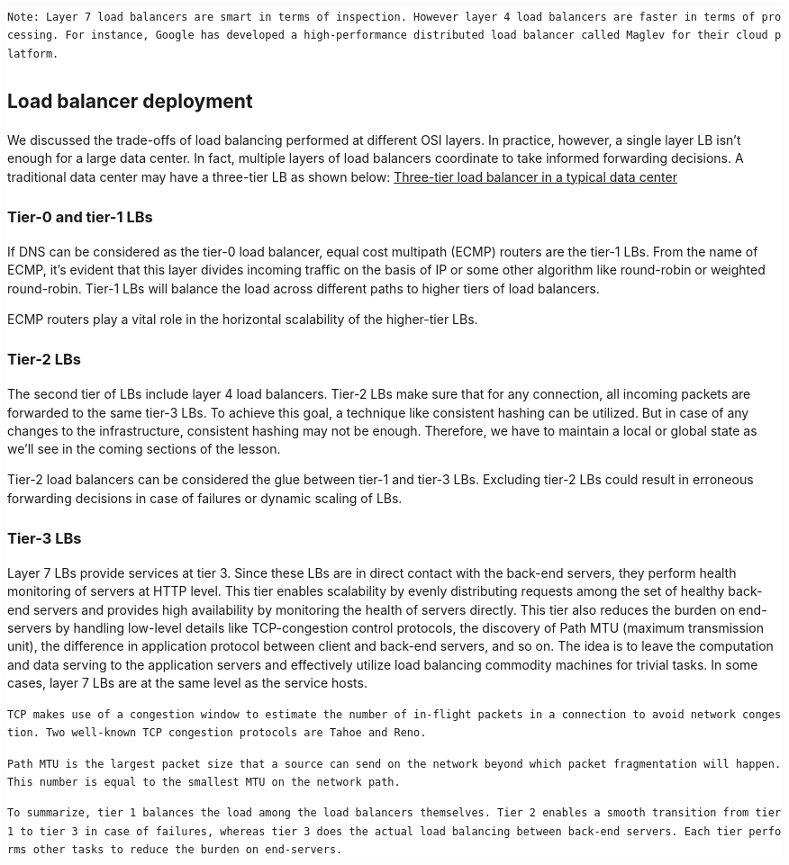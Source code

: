 ```
Note: Layer 7 load balancers are smart in terms of inspection. However layer 4 load balancers are faster in terms of processing. For instance, Google has developed a high-performance distributed load balancer called Maglev for their cloud platform.
```

## Load balancer deployment
We discussed the trade-offs of load balancing performed at different OSI layers. In practice, however, a single layer LB isn’t enough for a large data center. In fact, multiple layers of load balancers coordinate to take informed forwarding decisions. A traditional data center may have a three-tier LB as shown below:
[Three-tier load balancer in a typical data center](./3tiers.jpg)

### Tier-0 and tier-1 LBs
If DNS can be considered as the tier-0 load balancer, equal cost multipath (ECMP) routers are the tier-1 LBs. From the name of ECMP, it’s evident that this layer divides incoming traffic on the basis of IP or some other algorithm like round-robin or weighted round-robin. Tier-1 LBs will balance the load across different paths to higher tiers of load balancers.

ECMP routers play a vital role in the horizontal scalability of the higher-tier LBs.

### Tier-2 LBs
The second tier of LBs include layer 4 load balancers. Tier-2 LBs make sure that for any connection, all incoming packets are forwarded to the same tier-3 LBs. To achieve this goal, a technique like consistent hashing can be utilized. But in case of any changes to the infrastructure, consistent hashing may not be enough. Therefore, we have to maintain a local or global state as we’ll see in the coming sections of the lesson.

Tier-2 load balancers can be considered the glue between tier-1 and tier-3 LBs. Excluding tier-2 LBs could result in erroneous forwarding decisions in case of failures or dynamic scaling of LBs.

### Tier-3 LBs
Layer 7 LBs provide services at tier 3. Since these LBs are in direct contact with the back-end servers, they perform health monitoring of servers at HTTP level. This tier enables scalability by evenly distributing requests among the set of healthy back-end servers and provides high availability by monitoring the health of servers directly. This tier also reduces the burden on end-servers by handling low-level details like TCP-congestion control protocols, the discovery of Path MTU (maximum transmission unit), the difference in application protocol between client and back-end servers, and so on. The idea is to leave the computation and data serving to the application servers and effectively utilize load balancing commodity machines for trivial tasks. In some cases, layer 7 LBs are at the same level as the service hosts.

```
TCP makes use of a congestion window to estimate the number of in-flight packets in a connection to avoid network congestion. Two well-known TCP congestion protocols are Tahoe and Reno.
```

```
Path MTU is the largest packet size that a source can send on the network beyond which packet fragmentation will happen. This number is equal to the smallest MTU on the network path.
```

```
To summarize, tier 1 balances the load among the load balancers themselves. Tier 2 enables a smooth transition from tier 1 to tier 3 in case of failures, whereas tier 3 does the actual load balancing between back-end servers. Each tier performs other tasks to reduce the burden on end-servers.
```
